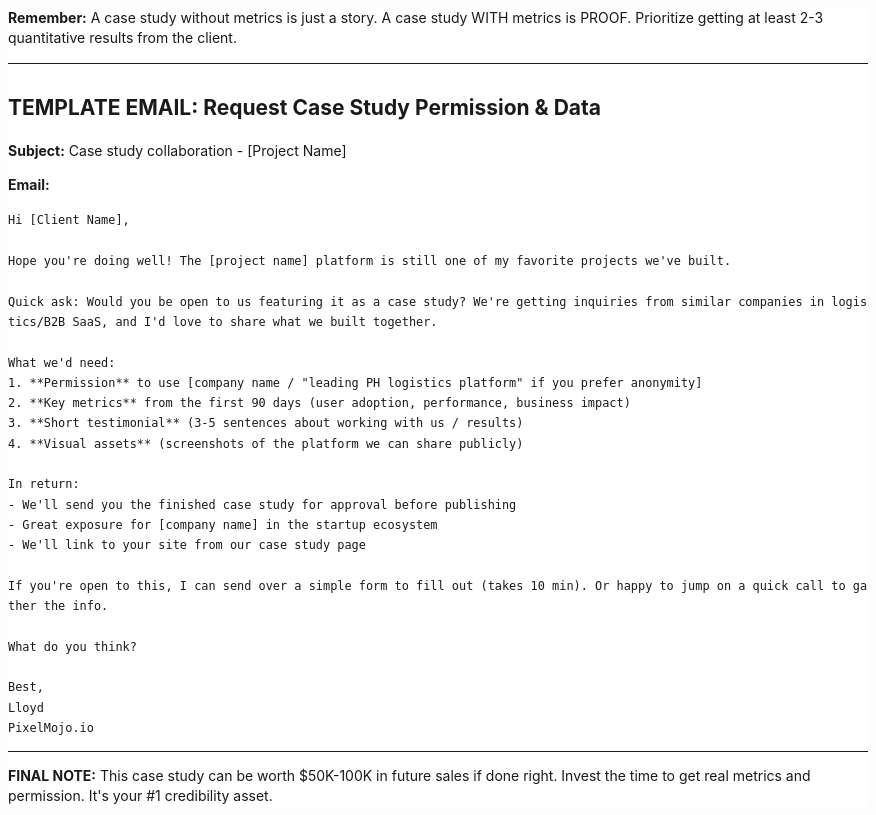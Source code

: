 
**Remember:** A case study without metrics is just a story. A case study WITH metrics is PROOF. Prioritize getting at least 2-3 quantitative results from the client.

---

## TEMPLATE EMAIL: Request Case Study Permission & Data

**Subject:** Case study collaboration - [Project Name]

**Email:**

```
Hi [Client Name],

Hope you're doing well! The [project name] platform is still one of my favorite projects we've built.

Quick ask: Would you be open to us featuring it as a case study? We're getting inquiries from similar companies in logistics/B2B SaaS, and I'd love to share what we built together.

What we'd need:
1. **Permission** to use [company name / "leading PH logistics platform" if you prefer anonymity]
2. **Key metrics** from the first 90 days (user adoption, performance, business impact)
3. **Short testimonial** (3-5 sentences about working with us / results)
4. **Visual assets** (screenshots of the platform we can share publicly)

In return:
- We'll send you the finished case study for approval before publishing
- Great exposure for [company name] in the startup ecosystem
- We'll link to your site from our case study page

If you're open to this, I can send over a simple form to fill out (takes 10 min). Or happy to jump on a quick call to gather the info.

What do you think?

Best,
Lloyd
PixelMojo.io
```

---

**FINAL NOTE:** This case study can be worth $50K-100K in future sales if done right. Invest the time to get real metrics and permission. It's your #1 credibility asset.
